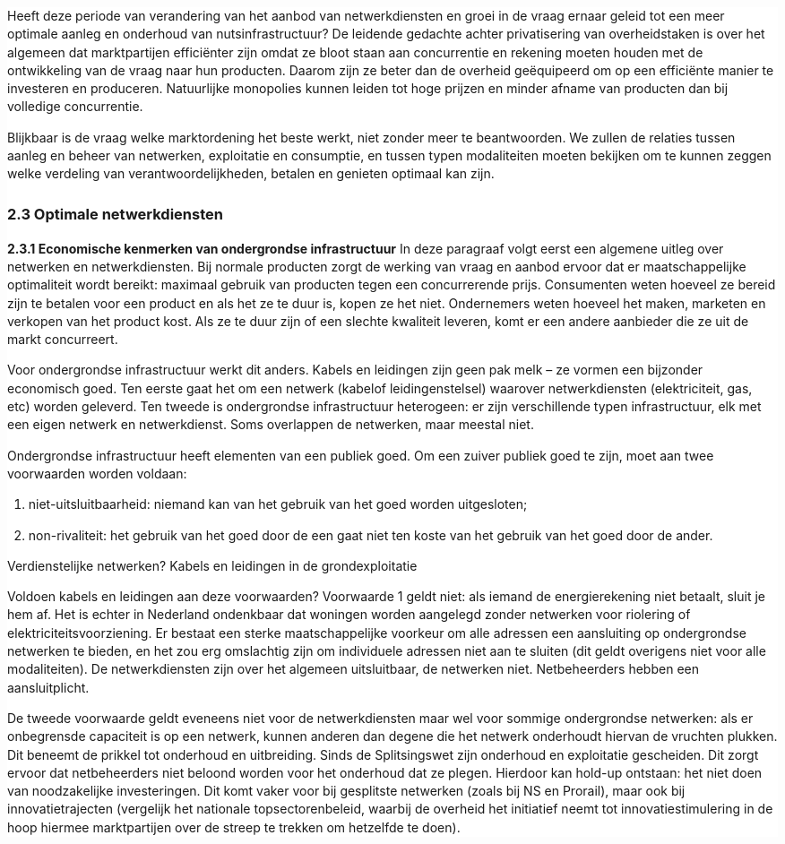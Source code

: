  Heeft deze periode van verandering van het aanbod van netwerkdiensten en groei in de vraag ernaar geleid tot een meer optimale aanleg en onderhoud van nutsinfrastructuur? De leidende gedachte achter privatisering van overheidstaken is over het algemeen dat marktpartijen efficiënter zijn omdat ze bloot staan aan concurrentie en rekening moeten houden met de ontwikkeling van de vraag naar hun producten. Daarom zijn ze beter dan de overheid geëquipeerd om op een efficiënte manier te investeren en produceren. Natuurlijke monopolies kunnen leiden tot hoge prijzen en minder afname van producten dan bij volledige concurrentie. 

 Blijkbaar is de vraag welke marktordening het beste werkt, niet zonder meer te beantwoorden. We zullen de relaties tussen aanleg en beheer van netwerken, exploitatie en consumptie, en tussen typen modaliteiten moeten bekijken om te kunnen zeggen welke verdeling van verantwoordelijkheden, betalen en genieten optimaal kan zijn. 

### 2.3 Optimale netwerkdiensten 

**2.3.1 Economische kenmerken van ondergrondse infrastructuur** In deze paragraaf volgt eerst een algemene uitleg over netwerken en netwerkdiensten. Bij normale producten zorgt de werking van vraag en aanbod ervoor dat er maatschappelijke optimaliteit wordt bereikt: maximaal gebruik van producten tegen een concurrerende prijs. Consumenten weten hoeveel ze bereid zijn te betalen voor een product en als het ze te duur is, kopen ze het niet. Ondernemers weten hoeveel het maken, marketen en verkopen van het product kost. Als ze te duur zijn of een slechte kwaliteit leveren, komt er een andere aanbieder die ze uit de markt concurreert. 

 Voor ondergrondse infrastructuur werkt dit anders. Kabels en leidingen zijn geen pak melk – ze vormen een bijzonder economisch goed. Ten eerste gaat het om een netwerk (kabelof leidingenstelsel) waarover netwerkdiensten (elektriciteit, gas, etc) worden geleverd. Ten tweede is ondergrondse infrastructuur heterogeen: er zijn verschillende typen infrastructuur, elk met een eigen netwerk en netwerkdienst. Soms overlappen de netwerken, maar meestal niet. 

 Ondergrondse infrastructuur heeft elementen van een publiek goed. Om een zuiver publiek goed te zijn, moet aan twee voorwaarden worden voldaan: 

1. niet-uitsluitbaarheid: niemand kan van het gebruik van het goed worden uitgesloten; 

2. non-rivaliteit: het gebruik van het goed door de een gaat niet ten koste van het gebruik     van het goed door de ander. 


 Verdienstelijke netwerken? Kabels en leidingen in de grondexploitatie 

Voldoen kabels en leidingen aan deze voorwaarden? Voorwaarde 1 geldt niet: als iemand de energierekening niet betaalt, sluit je hem af. Het is echter in Nederland ondenkbaar dat woningen worden aangelegd zonder netwerken voor riolering of elektriciteitsvoorziening. Er bestaat een sterke maatschappelijke voorkeur om alle adressen een aansluiting op ondergrondse netwerken te bieden, en het zou erg omslachtig zijn om individuele adressen niet aan te sluiten (dit geldt overigens niet voor alle modaliteiten). De netwerkdiensten zijn over het algemeen uitsluitbaar, de netwerken niet. Netbeheerders hebben een aansluitplicht. 

De tweede voorwaarde geldt eveneens niet voor de netwerkdiensten maar wel voor sommige ondergrondse netwerken: als er onbegrensde capaciteit is op een netwerk, kunnen anderen dan degene die het netwerk onderhoudt hiervan de vruchten plukken. Dit beneemt de prikkel tot onderhoud en uitbreiding. Sinds de Splitsingswet zijn onderhoud en exploitatie gescheiden. Dit zorgt ervoor dat netbeheerders niet beloond worden voor het onderhoud dat ze plegen. Hierdoor kan hold-up ontstaan: het niet doen van noodzakelijke investeringen. Dit komt vaker voor bij gesplitste netwerken (zoals bij NS en Prorail), maar ook bij innovatietrajecten (vergelijk het nationale topsectorenbeleid, waarbij de overheid het initiatief neemt tot innovatiestimulering in de hoop hiermee marktpartijen over de streep te trekken om hetzelfde te doen). 
